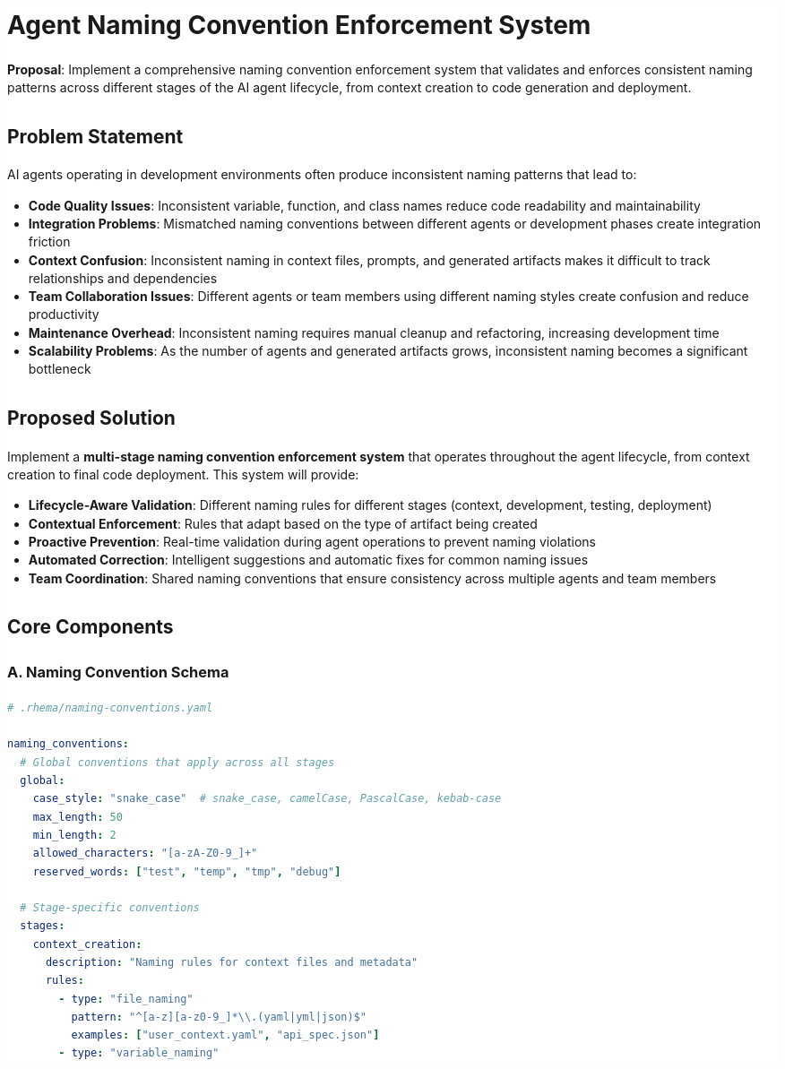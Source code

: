 # Agent Naming Convention Enforcement System

**Proposal**: Implement a comprehensive naming convention enforcement system that validates and enforces consistent naming patterns across different stages of the AI agent lifecycle, from context creation to code generation and deployment.

## Problem Statement

AI agents operating in development environments often produce inconsistent naming patterns that lead to:

- **Code Quality Issues**: Inconsistent variable, function, and class names reduce code readability and maintainability
- **Integration Problems**: Mismatched naming conventions between different agents or development phases create integration friction
- **Context Confusion**: Inconsistent naming in context files, prompts, and generated artifacts makes it difficult to track relationships and dependencies
- **Team Collaboration Issues**: Different agents or team members using different naming styles create confusion and reduce productivity
- **Maintenance Overhead**: Inconsistent naming requires manual cleanup and refactoring, increasing development time
- **Scalability Problems**: As the number of agents and generated artifacts grows, inconsistent naming becomes a significant bottleneck

## Proposed Solution

Implement a **multi-stage naming convention enforcement system** that operates throughout the agent lifecycle, from context creation to final code deployment. This system will provide:

- **Lifecycle-Aware Validation**: Different naming rules for different stages (context, development, testing, deployment)
- **Contextual Enforcement**: Rules that adapt based on the type of artifact being created
- **Proactive Prevention**: Real-time validation during agent operations to prevent naming violations
- **Automated Correction**: Intelligent suggestions and automatic fixes for common naming issues
- **Team Coordination**: Shared naming conventions that ensure consistency across multiple agents and team members

## Core Components

### A. Naming Convention Schema

```yaml
# .rhema/naming-conventions.yaml

naming_conventions:
  # Global conventions that apply across all stages
  global:
    case_style: "snake_case"  # snake_case, camelCase, PascalCase, kebab-case
    max_length: 50
    min_length: 2
    allowed_characters: "[a-zA-Z0-9_]+"
    reserved_words: ["test", "temp", "tmp", "debug"]
    
  # Stage-specific conventions
  stages:
    context_creation:
      description: "Naming rules for context files and metadata"
      rules:
        - type: "file_naming"
          pattern: "^[a-z][a-z0-9_]*\\.(yaml|yml|json)$"
          examples: ["user_context.yaml", "api_spec.json"]
        - type: "variable_naming"
```